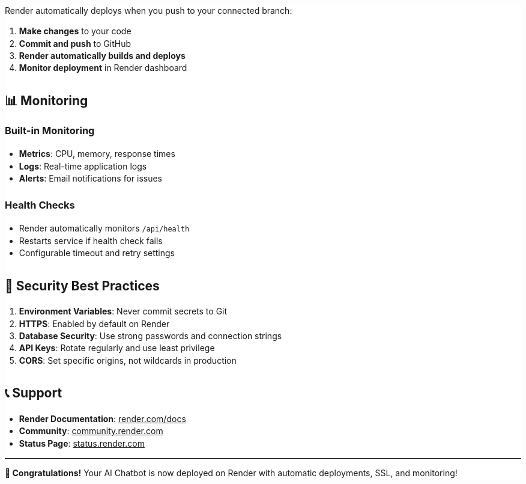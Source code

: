 Render automatically deploys when you push to your connected branch:

1. **Make changes** to your code
2. **Commit and push** to GitHub
3. **Render automatically builds and deploys**
4. **Monitor deployment** in Render dashboard

## 📊 Monitoring

### Built-in Monitoring
- **Metrics**: CPU, memory, response times
- **Logs**: Real-time application logs
- **Alerts**: Email notifications for issues

### Health Checks
- Render automatically monitors `/api/health`
- Restarts service if health check fails
- Configurable timeout and retry settings

## 🔐 Security Best Practices

1. **Environment Variables**: Never commit secrets to Git
2. **HTTPS**: Enabled by default on Render
3. **Database Security**: Use strong passwords and connection strings
4. **API Keys**: Rotate regularly and use least privilege
5. **CORS**: Set specific origins, not wildcards in production

## 📞 Support

- **Render Documentation**: [render.com/docs](https://render.com/docs)
- **Community**: [community.render.com](https://community.render.com)
- **Status Page**: [status.render.com](https://status.render.com)

---

**🎉 Congratulations!** Your AI Chatbot is now deployed on Render with automatic deployments, SSL, and monitoring!
